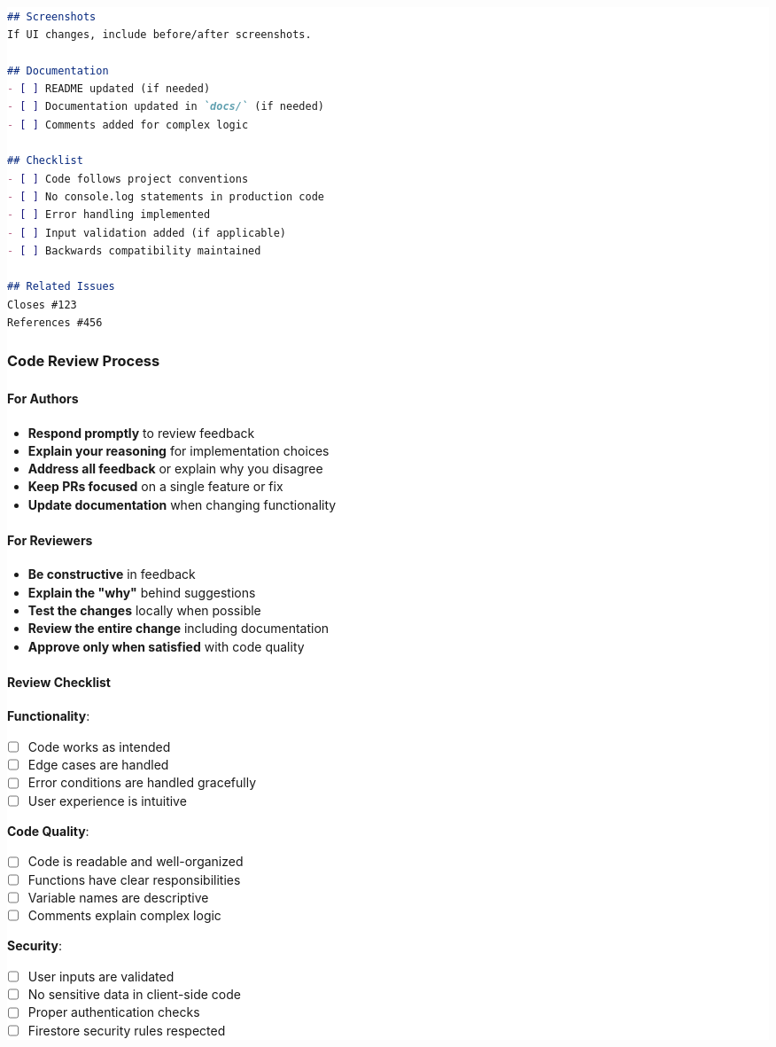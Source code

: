 ```markdown
## Screenshots
If UI changes, include before/after screenshots.

## Documentation
- [ ] README updated (if needed)
- [ ] Documentation updated in `docs/` (if needed)
- [ ] Comments added for complex logic

## Checklist
- [ ] Code follows project conventions
- [ ] No console.log statements in production code
- [ ] Error handling implemented
- [ ] Input validation added (if applicable)
- [ ] Backwards compatibility maintained

## Related Issues
Closes #123
References #456
```

### Code Review Process

#### For Authors
- **Respond promptly** to review feedback
- **Explain your reasoning** for implementation choices
- **Address all feedback** or explain why you disagree
- **Keep PRs focused** on a single feature or fix
- **Update documentation** when changing functionality

#### For Reviewers
- **Be constructive** in feedback
- **Explain the "why"** behind suggestions
- **Test the changes** locally when possible
- **Review the entire change** including documentation
- **Approve only when satisfied** with code quality

#### Review Checklist

**Functionality**:
- [ ] Code works as intended
- [ ] Edge cases are handled
- [ ] Error conditions are handled gracefully
- [ ] User experience is intuitive

**Code Quality**:
- [ ] Code is readable and well-organized
- [ ] Functions have clear responsibilities
- [ ] Variable names are descriptive
- [ ] Comments explain complex logic

**Security**:
- [ ] User inputs are validated
- [ ] No sensitive data in client-side code
- [ ] Proper authentication checks
- [ ] Firestore security rules respected
